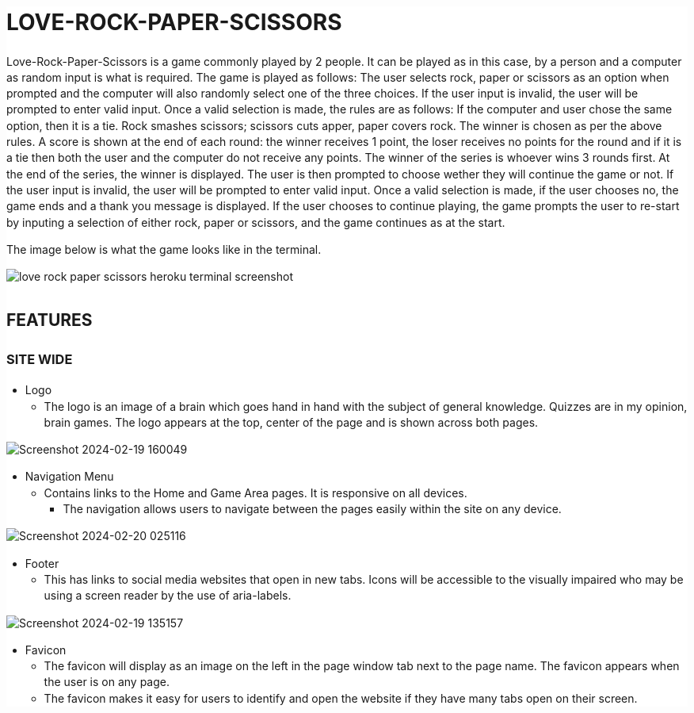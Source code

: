 # LOVE-ROCK-PAPER-SCISSORS

Love-Rock-Paper-Scissors is a game commonly played by 2 people. It can be played as in this case, by a person and a computer as random input is what is required. 
The game is played as follows: The user selects rock, paper or scissors as an option when prompted and the computer will also randomly select one of the three choices. 
If the user input is invalid, the user will be prompted to enter valid input. 
Once a valid selection is made, the rules are as follows:
If the computer and user chose the same option, then it is a tie.
Rock smashes scissors; scissors cuts apper, paper covers rock.
The winner is chosen as per the above rules.
A score is shown at the end of each round: the winner receives 1 point, the loser receives no points for the round and if it is a tie then both the user and the computer do not receive any points.
The winner of the series is whoever wins 3 rounds first. At the end of the series, the winner is displayed.
The user is then prompted to choose wether they will continue the game or not. 
If the user input is invalid, the user will be prompted to enter valid input.
Once a valid selection is made, if the user chooses no, the game ends and a thank you message is displayed.
If the user chooses to continue playing, the game prompts the user to re-start by inputing a selection of either rock, paper or scissors, and the game continues as at the start.

The image below is what the game looks like in the terminal.

![love rock paper scissors heroku terminal screenshot](https://github.com/TammyGirl2015/love-rock-paper-scissors/assets/148330702/d842a326-b495-448c-a91a-4c70606d92cf)


## FEATURES

### SITE WIDE
* Logo
  * The logo is an image of a brain which goes hand in hand with the subject of general knowledge. Quizzes are in my opinion, brain games. The logo appears at the top, center of the page and is shown across both pages.
 
![Screenshot 2024-02-19 160049](https://github.com/TammyGirl2015/Quizzed/assets/148330702/602f0b92-a5e9-4c92-96c8-82f7f326dc9f)

* Navigation Menu
  * Contains links to the Home and Game Area pages. It is responsive on all devices.
    * The navigation allows users to navigate between the pages easily within the site on any device.

![Screenshot 2024-02-20 025116](https://github.com/TammyGirl2015/Quizzed/assets/148330702/74b57bcc-bf31-4017-96c5-1d0f6a323112)

* Footer
  * This has links to social media websites that open in new tabs. Icons will be accessible to the visually impaired who may be using a screen reader by the use of aria-labels.

![Screenshot 2024-02-19 135157](https://github.com/TammyGirl2015/Quizzed/assets/148330702/601ee4a4-b3b4-4901-a85a-4e7b8c6f8e6e)

* Favicon
  * The favicon will display as an image on the left in the page window tab next to the page name. The favicon appears when the user is on any page.
  * The favicon makes it easy for users to identify and open the website if they have many tabs open on their screen.

